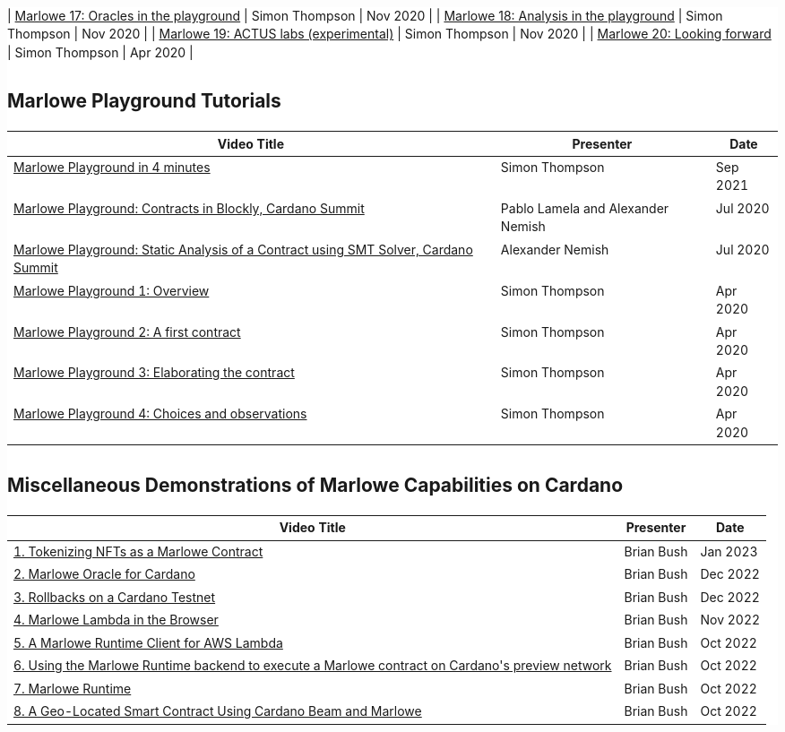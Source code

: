 | [Marlowe 17: Oracles in the playground](https://www.youtube.com/watch?v=LsTQEPMxyIU) | Simon Thompson | Nov 2020 | 
| [Marlowe 18: Analysis in the playground](https://www.youtube.com/watch?v=VmoUAifui38) | Simon Thompson | Nov 2020 | 
| [Marlowe 19: ACTUS labs (experimental)](https://www.youtube.com/watch?v=6PPWFZEfkks) | Simon Thompson | Nov 2020 | 
| [Marlowe 20: Looking forward](https://youtu.be/80eJM2EdAqk) | Simon Thompson | Apr 2020 | 


## Marlowe Playground Tutorials

| Video Title | Presenter | Date |
|-------------|-----------|-------------|
| [Marlowe Playground in 4 minutes](https://youtu.be/axP-jYQ_6lo) | Simon Thompson | Sep 2021 | 
| [Marlowe Playground: Contracts in Blockly, Cardano Summit](https://youtu.be/feTlWadaEyE) | Pablo Lamela and Alexander Nemish | Jul 2020 | 
| [Marlowe Playground: Static Analysis of a Contract using SMT Solver, Cardano Summit](https://youtu.be/btT5RQnNcbY) | Alexander Nemish | Jul 2020 | 
| [Marlowe Playground 1: Overview](https://youtu.be/yYJiD9GaHxw) | Simon Thompson | Apr 2020 | 
| [Marlowe Playground 2: A first contract](https://www.youtube.com/watch?v=es4qpcHxr0I) | Simon Thompson | Apr 2020 | 
| [Marlowe Playground 3: Elaborating the contract](https://www.youtube.com/watch?v=DS_ebkGwmXw) | Simon Thompson | Apr 2020 | 
| [Marlowe Playground 4: Choices and observations](https://www.youtube.com/watch?v=25fnB7C8mPE) | Simon Thompson | Apr 2020 | 

## Miscellaneous Demonstrations of Marlowe Capabilities on Cardano

| Video Title | Presenter | Date |
|-------------|-----------|-------------|
| [1. Tokenizing NFTs as a Marlowe Contract](https://youtu.be/v4KtJb4k0Jc) | Brian Bush | Jan 2023 | 
| [2. Marlowe Oracle for Cardano](https://youtu.be/n1Mv3I7QoTE) | Brian Bush | Dec 2022 | 
| [3. Rollbacks on a Cardano Testnet](https://youtu.be/VNa2kORVctM) | Brian Bush | Dec 2022 | 
| [4. Marlowe Lambda in the Browser](https://youtu.be/o5m_y5l_i_g) | Brian Bush | Nov 2022 | 
| [5. A Marlowe Runtime Client for AWS Lambda](https://youtu.be/huXbRyrmW60) | Brian Bush | Oct 2022 | 
| [6. Using the Marlowe Runtime backend to execute a Marlowe contract on Cardano's preview network](https://youtu.be/WlsX9GhpKu8) | Brian Bush | Oct 2022 | 
| [7. Marlowe Runtime](https://youtu.be/8Bx2b2Gag0o) | Brian Bush | Oct 2022 | 
| [8. A Geo-Located Smart Contract Using Cardano Beam and Marlowe](https://youtu.be/DmkYen0eaV0) | Brian Bush | Oct 2022 | 
